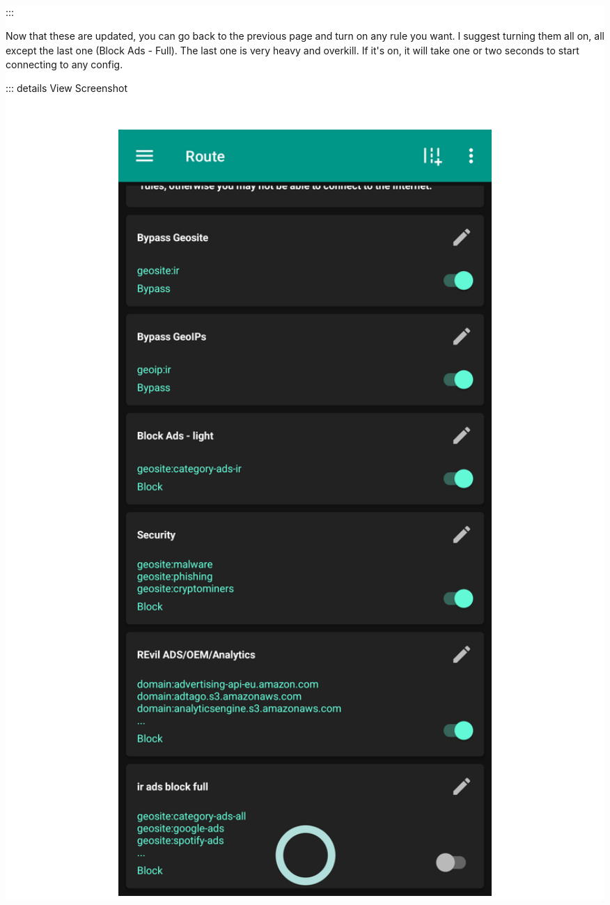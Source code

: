 :::

Now that these are updated, you can go back to the previous page and turn on any rule you want. I suggest turning them all on, all except the last one (Block Ads - Full). The last one is very heavy and overkill. If it's on, it will take one or two seconds to start connecting to any config.

::: details View Screenshot

<br/>
<p align="center">
  <img src="/clients/NB4A-5.png" alt="Routing-Rules5" width="640px" />
</p>
